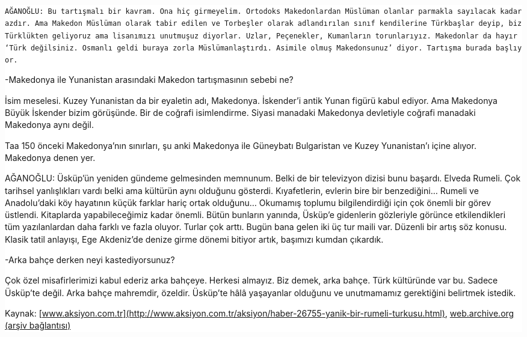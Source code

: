     AĞANOĞLU: Bu tartışmalı bir kavram. Ona hiç girmeyelim. Ortodoks Makedonlardan Müslüman olanlar parmakla sayılacak kadar azdır. Ama Makedon Müslüman olarak tabir edilen ve Torbeşler olarak adlandırılan sınıf kendilerine Türkbaşlar deyip, biz Türklükten geliyoruz ama lisanımızı unutmuşuz diyorlar. Uzlar, Peçenekler, Kumanların torunlarıyız. Makedonlar da hayır ‘Türk değilsiniz. Osmanlı geldi buraya zorla Müslümanlaştırdı. Asimile olmuş Makedonsunuz’ diyor. Tartışma burada başlıyor.
   </p>
   <p class="MsoNormal">
    -Makedonya ile Yunanistan arasındaki Makedon tartışmasının sebebi ne?
   </p>
   <p class="MsoNormal">
    İsim meselesi.
    <span>
    </span>
    Kuzey Yunanistan da bir eyaletin adı, Makedonya. İskender’i antik Yunan figürü kabul ediyor. Ama Makedonya Büyük İskender bizim görüşünde. Bir de coğrafi isimlendirme. Siyasi manadaki Makedonya devletiyle coğrafi manadaki Makedonya aynı değil.
   </p>
   <p class="MsoNormal">
    Taa 150 önceki Makedonya’nın sınırları, şu anki Makedonya ile Güneybatı Bulgaristan ve Kuzey Yunanistan’ı içine alıyor. Makedonya denen yer.
   </p>
   <p class="MsoNormal">
    AĞANOĞLU: Üsküp’ün yeniden gündeme gelmesinden memnunum. Belki de bir televizyon dizisi bunu başardı. Elveda Rumeli. Çok tarihsel yanlışlıkları vardı belki ama kültürün aynı olduğunu gösterdi. Kıyafetlerin, evlerin bire bir benzediğini…
    <span>
    </span>
    Rumeli ve Anadolu’daki köy hayatının küçük farklar hariç ortak olduğunu… Okumamış toplumu bilgilendirdiği için çok önemli bir görev üstlendi. Kitaplarda yapabileceğimiz kadar önemli. Bütün bunların yanında, Üsküp’e gidenlerin gözleriyle görünce etkilendikleri tüm yazılanlardan daha farklı ve fazla oluyor. Turlar çok arttı. Bugün bana gelen iki üç tur maili var. Düzenli bir artış söz konusu. Klasik tatil anlayışı, Ege Akdeniz’de denize girme dönemi bitiyor artık, başımızı kumdan çıkardık.
   </p>
   <p class="MsoNormal">
    -Arka bahçe derken neyi kastediyorsunuz?
   </p>
   <p class="MsoNormal">
    Çok özel misafirlerimizi kabul ederiz arka bahçeye. Herkesi almayız. Biz demek, arka bahçe. Türk kültüründe var bu. Sadece Üsküp’te değil. Arka bahçe mahremdir, özeldir. Üsküp’te hâlâ yaşayanlar olduğunu ve unutmamamız gerektiğini belirtmek istedik.
   </p>
  </font>
 </div>
 <div>
 </div>
 <div>
 </div>
</div>


Kaynak: [www.aksiyon.com.tr](http://www.aksiyon.com.tr/aksiyon/haber-26755-yanik-bir-rumeli-turkusu.html), [web.archive.org (arşiv bağlantısı)](http://web.archive.org/web/20141102040552/http://www.aksiyon.com.tr/aksiyon/haber-26755-yanik-bir-rumeli-turkusu.html)
